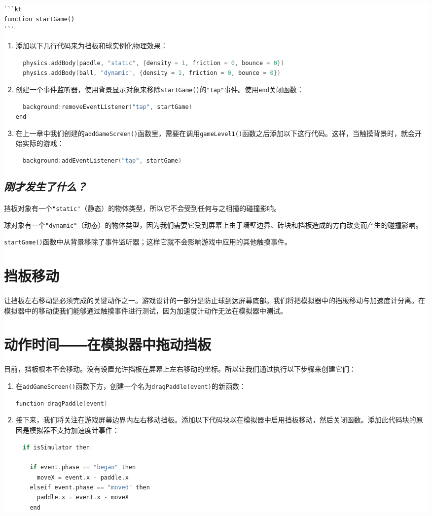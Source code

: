    ```kt
    function startGame()
    ```

1.  添加以下几行代码来为挡板和球实例化物理效果：

    ```kt
      physics.addBody(paddle, "static", {density = 1, friction = 0, bounce = 0})
      physics.addBody(ball, "dynamic", {density = 1, friction = 0, bounce = 0})
    ```

1.  创建一个事件监听器，使用背景显示对象来移除`startGame()`的`"tap"`事件。使用`end`关闭函数：

    ```kt
      background:removeEventListener("tap", startGame)
    end
    ```

1.  在上一章中我们创建的`addGameScreen()`函数里，需要在调用`gameLevel1()`函数之后添加以下这行代码。这样，当触摸背景时，就会开始实际的游戏：

    ```kt
      background:addEventListener("tap", startGame)
    ```

## *刚才发生了什么？*

挡板对象有一个`"static"`（静态）的物体类型，所以它不会受到任何与之相撞的碰撞影响。

球对象有一个`"dynamic"`（动态）的物体类型，因为我们需要它受到屏幕上由于墙壁边界、砖块和挡板造成的方向改变而产生的碰撞影响。

`startGame()`函数中从背景移除了事件监听器；这样它就不会影响游戏中应用的其他触摸事件。

# 挡板移动

让挡板左右移动是必须完成的关键动作之一。游戏设计的一部分是防止球到达屏幕底部。我们将把模拟器中的挡板移动与加速度计分离。在模拟器中的移动使我们能够通过触摸事件进行测试，因为加速度计动作无法在模拟器中测试。

# 动作时间——在模拟器中拖动挡板

目前，挡板根本不会移动。没有设置允许挡板在屏幕上左右移动的坐标。所以让我们通过执行以下步骤来创建它们：

1.  在`addGameScreen()`函数下方，创建一个名为`dragPaddle(event)`的新函数：

    ```kt
    function dragPaddle(event)
    ```

1.  接下来，我们将关注在游戏屏幕边界内左右移动挡板。添加以下代码块以在模拟器中启用挡板移动，然后关闭函数。添加此代码块的原因是模拟器不支持加速度计事件：

    ```kt
      if isSimulator then

        if event.phase == "began" then
          moveX = event.x - paddle.x
        elseif event.phase == "moved" then
          paddle.x = event.x - moveX
        end
